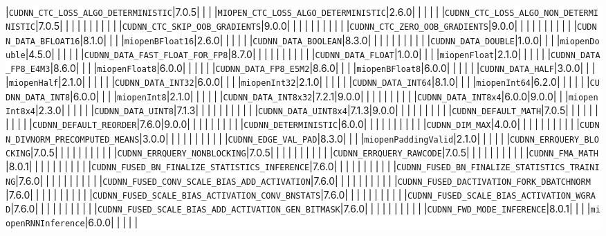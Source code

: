 |`CUDNN_CTC_LOSS_ALGO_DETERMINISTIC`|7.0.5| | | |`MIOPEN_CTC_LOSS_ALGO_DETERMINISTIC`|2.6.0| | | | |
|`CUDNN_CTC_LOSS_ALGO_NON_DETERMINISTIC`|7.0.5| | | | | | | | | |
|`CUDNN_CTC_SKIP_OOB_GRADIENTS`|9.0.0| | | | | | | | | |
|`CUDNN_CTC_ZERO_OOB_GRADIENTS`|9.0.0| | | | | | | | | |
|`CUDNN_DATA_BFLOAT16`|8.1.0| | | |`miopenBFloat16`|2.6.0| | | | |
|`CUDNN_DATA_BOOLEAN`|8.3.0| | | | | | | | | |
|`CUDNN_DATA_DOUBLE`|1.0.0| | | |`miopenDouble`|4.5.0| | | | |
|`CUDNN_DATA_FAST_FLOAT_FOR_FP8`|8.7.0| | | | | | | | | |
|`CUDNN_DATA_FLOAT`|1.0.0| | | |`miopenFloat`|2.1.0| | | | |
|`CUDNN_DATA_FP8_E4M3`|8.6.0| | | |`miopenFloat8`|6.0.0| | | | |
|`CUDNN_DATA_FP8_E5M2`|8.6.0| | | |`miopenBFloat8`|6.0.0| | | | |
|`CUDNN_DATA_HALF`|3.0.0| | | |`miopenHalf`|2.1.0| | | | |
|`CUDNN_DATA_INT32`|6.0.0| | | |`miopenInt32`|2.1.0| | | | |
|`CUDNN_DATA_INT64`|8.1.0| | | |`miopenInt64`|6.2.0| | | | |
|`CUDNN_DATA_INT8`|6.0.0| | | |`miopenInt8`|2.1.0| | | | |
|`CUDNN_DATA_INT8x32`|7.2.1|9.0.0| | | | | | | | |
|`CUDNN_DATA_INT8x4`|6.0.0|9.0.0| | |`miopenInt8x4`|2.3.0| | | | |
|`CUDNN_DATA_UINT8`|7.1.3| | | | | | | | | |
|`CUDNN_DATA_UINT8x4`|7.1.3|9.0.0| | | | | | | | |
|`CUDNN_DEFAULT_MATH`|7.0.5| | | | | | | | | |
|`CUDNN_DEFAULT_REORDER`|7.6.0|9.0.0| | | | | | | | |
|`CUDNN_DETERMINISTIC`|6.0.0| | | | | | | | | |
|`CUDNN_DIM_MAX`|4.0.0| | | | | | | | | |
|`CUDNN_DIVNORM_PRECOMPUTED_MEANS`|3.0.0| | | | | | | | | |
|`CUDNN_EDGE_VAL_PAD`|8.3.0| | | |`miopenPaddingValid`|2.1.0| | | | |
|`CUDNN_ERRQUERY_BLOCKING`|7.0.5| | | | | | | | | |
|`CUDNN_ERRQUERY_NONBLOCKING`|7.0.5| | | | | | | | | |
|`CUDNN_ERRQUERY_RAWCODE`|7.0.5| | | | | | | | | |
|`CUDNN_FMA_MATH`|8.0.1| | | | | | | | | |
|`CUDNN_FUSED_BN_FINALIZE_STATISTICS_INFERENCE`|7.6.0| | | | | | | | | |
|`CUDNN_FUSED_BN_FINALIZE_STATISTICS_TRAINING`|7.6.0| | | | | | | | | |
|`CUDNN_FUSED_CONV_SCALE_BIAS_ADD_ACTIVATION`|7.6.0| | | | | | | | | |
|`CUDNN_FUSED_DACTIVATION_FORK_DBATCHNORM`|7.6.0| | | | | | | | | |
|`CUDNN_FUSED_SCALE_BIAS_ACTIVATION_CONV_BNSTATS`|7.6.0| | | | | | | | | |
|`CUDNN_FUSED_SCALE_BIAS_ACTIVATION_WGRAD`|7.6.0| | | | | | | | | |
|`CUDNN_FUSED_SCALE_BIAS_ADD_ACTIVATION_GEN_BITMASK`|7.6.0| | | | | | | | | |
|`CUDNN_FWD_MODE_INFERENCE`|8.0.1| | | |`miopenRNNInference`|6.0.0| | | | |
